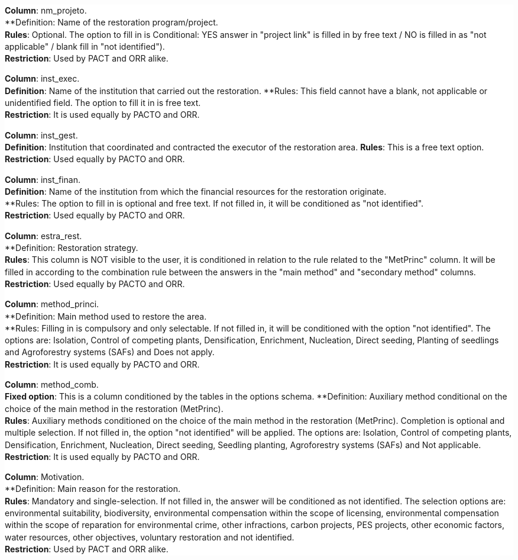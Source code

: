 **Column**: nm_projeto.   
**Definition: Name of the restoration program/project.    
**Rules**: Optional. The option to fill in is Conditional:
YES answer in "project link" is filled in by free text / NO is filled in as "not applicable" / blank fill in "not identified").   
**Restriction**: Used by PACT and ORR alike.    

**Column**: inst_exec.    
**Definition**: Name of the institution that carried out the restoration.
**Rules: This field cannot have a blank, not applicable or unidentified field. The option to fill it in is free text.     
**Restriction**: It is used equally by PACTO and ORR.    

**Column**: inst_gest.   
**Definition**: Institution that coordinated and contracted the executor of the restoration area.
**Rules**: This is a free text option.    
**Restriction**: Used equally by PACTO and ORR.    

**Column**: inst_finan.   
**Definition**: Name of the institution from which the financial resources for the restoration originate.    
**Rules: The option to fill in is optional and free text. If not filled in, it will be conditioned as "not identified".    
**Restriction**: Used equally by PACTO and ORR.    

**Column**: estra_rest.       
**Definition: Restoration strategy.    
**Rules**: This column is NOT visible to the user, it is conditioned in relation to the rule related to the "MetPrinc" column. It will be filled in according to the combination rule between the answers in the "main method" and "secondary method" columns.     
**Restriction**: Used equally by PACTO and ORR.    

**Column**: method_princi.   
**Definition: Main method used to restore the area.    
**Rules: Filling in is compulsory and only selectable. If not filled in, it will be conditioned with the option "not identified". The options are: Isolation, Control of competing plants, Densification, Enrichment, Nucleation, Direct seeding, Planting of seedlings and Agroforestry systems (SAFs) and Does not apply.    
**Restriction**: It is used equally by PACTO and ORR.    

**Column**: method_comb.      
**Fixed option**: This is a column conditioned by the tables in the options schema. 
**Definition: Auxiliary method conditional on the choice of the main method in the restoration (MetPrinc).    
**Rules**: Auxiliary methods conditioned on the choice of the main method in the restoration (MetPrinc). Completion is optional and multiple selection. If not filled in, the option "not identified" will be applied. The options are: Isolation, Control of competing plants, Densification, Enrichment, Nucleation, Direct seeding, Seedling planting, Agroforestry systems (SAFs) and Not applicable.    
**Restriction**: It is used equally by PACTO and ORR.    

**Column**: Motivation.    
**Definition: Main reason for the restoration.     
**Rules**: Mandatory and single-selection. If not filled in, the answer will be conditioned as not identified. The selection options are: environmental suitability, biodiversity, environmental compensation within the scope of licensing, environmental compensation within the scope of reparation for environmental crime, other infractions, carbon projects, PES projects, other economic factors, water resources, other objectives, voluntary restoration and not identified.   
**Restriction**: Used by PACT and ORR alike.    
